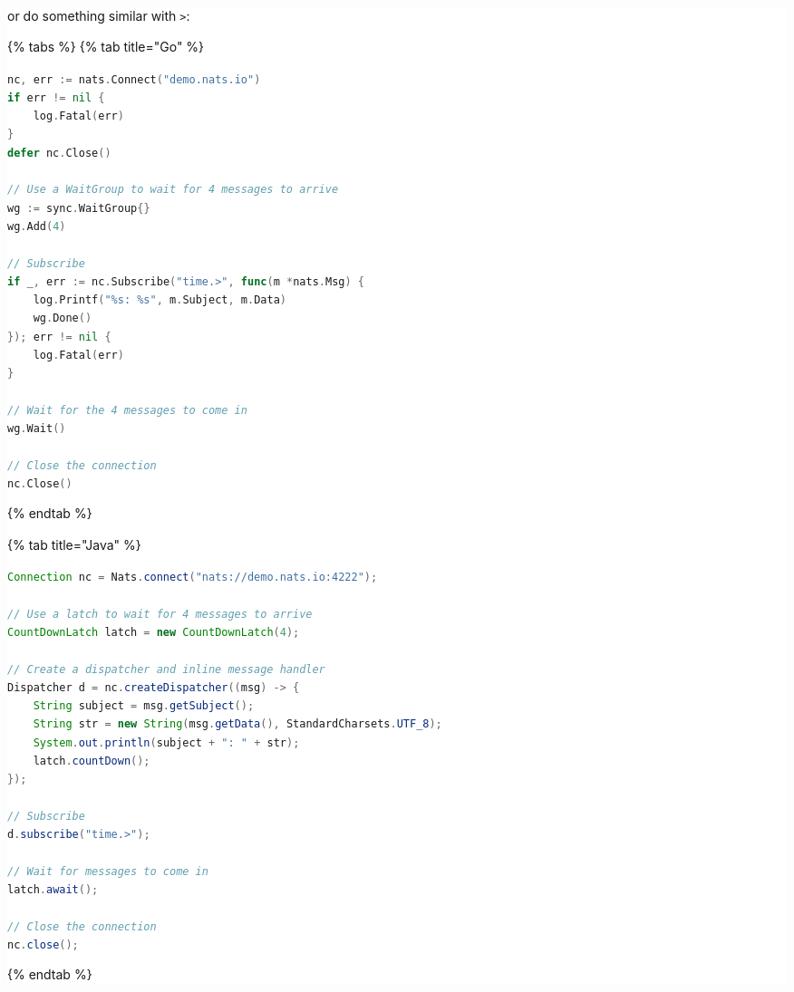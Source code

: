 or do something similar with `>`:

{% tabs %}
{% tab title="Go" %}
```go
nc, err := nats.Connect("demo.nats.io")
if err != nil {
    log.Fatal(err)
}
defer nc.Close()

// Use a WaitGroup to wait for 4 messages to arrive
wg := sync.WaitGroup{}
wg.Add(4)

// Subscribe
if _, err := nc.Subscribe("time.>", func(m *nats.Msg) {
    log.Printf("%s: %s", m.Subject, m.Data)
    wg.Done()
}); err != nil {
    log.Fatal(err)
}

// Wait for the 4 messages to come in
wg.Wait()

// Close the connection
nc.Close()
```
{% endtab %}

{% tab title="Java" %}
```java
Connection nc = Nats.connect("nats://demo.nats.io:4222");

// Use a latch to wait for 4 messages to arrive
CountDownLatch latch = new CountDownLatch(4);

// Create a dispatcher and inline message handler
Dispatcher d = nc.createDispatcher((msg) -> {
    String subject = msg.getSubject();
    String str = new String(msg.getData(), StandardCharsets.UTF_8);
    System.out.println(subject + ": " + str);
    latch.countDown();
});

// Subscribe
d.subscribe("time.>");

// Wait for messages to come in
latch.await();

// Close the connection
nc.close();
```
{% endtab %}
